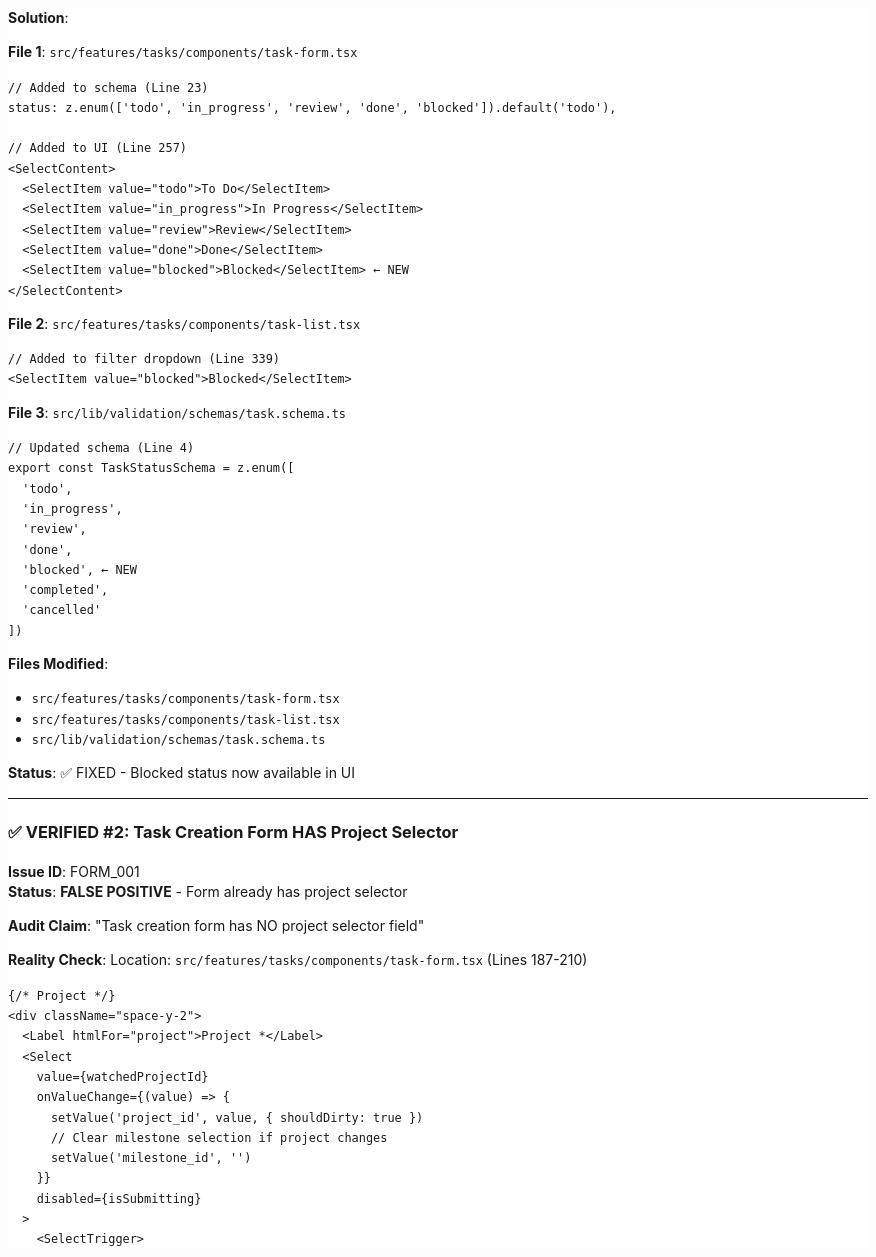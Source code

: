 **Solution**:

**File 1**: `src/features/tasks/components/task-form.tsx`
```tsx
// Added to schema (Line 23)
status: z.enum(['todo', 'in_progress', 'review', 'done', 'blocked']).default('todo'),

// Added to UI (Line 257)
<SelectContent>
  <SelectItem value="todo">To Do</SelectItem>
  <SelectItem value="in_progress">In Progress</SelectItem>
  <SelectItem value="review">Review</SelectItem>
  <SelectItem value="done">Done</SelectItem>
  <SelectItem value="blocked">Blocked</SelectItem> ← NEW
</SelectContent>
```

**File 2**: `src/features/tasks/components/task-list.tsx`
```tsx
// Added to filter dropdown (Line 339)
<SelectItem value="blocked">Blocked</SelectItem>
```

**File 3**: `src/lib/validation/schemas/task.schema.ts`
```tsx
// Updated schema (Line 4)
export const TaskStatusSchema = z.enum([
  'todo', 
  'in_progress', 
  'review', 
  'done', 
  'blocked', ← NEW
  'completed', 
  'cancelled'
])
```

**Files Modified**:
- `src/features/tasks/components/task-form.tsx`
- `src/features/tasks/components/task-list.tsx`
- `src/lib/validation/schemas/task.schema.ts`

**Status**: ✅ FIXED - Blocked status now available in UI

---

### ✅ VERIFIED #2: Task Creation Form HAS Project Selector
**Issue ID**: FORM_001  
**Status**: **FALSE POSITIVE** - Form already has project selector  

**Audit Claim**: "Task creation form has NO project selector field"

**Reality Check**:
Location: `src/features/tasks/components/task-form.tsx` (Lines 187-210)

```tsx
{/* Project */}
<div className="space-y-2">
  <Label htmlFor="project">Project *</Label>
  <Select
    value={watchedProjectId}
    onValueChange={(value) => {
      setValue('project_id', value, { shouldDirty: true })
      // Clear milestone selection if project changes
      setValue('milestone_id', '')
    }}
    disabled={isSubmitting}
  >
    <SelectTrigger>
```